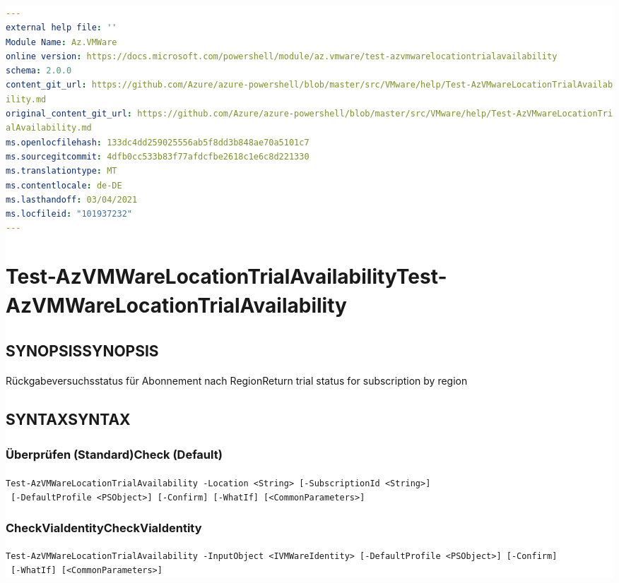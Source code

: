 ```yaml
---
external help file: ''
Module Name: Az.VMWare
online version: https://docs.microsoft.com/powershell/module/az.vmware/test-azvmwarelocationtrialavailability
schema: 2.0.0
content_git_url: https://github.com/Azure/azure-powershell/blob/master/src/VMware/help/Test-AzVMwareLocationTrialAvailability.md
original_content_git_url: https://github.com/Azure/azure-powershell/blob/master/src/VMware/help/Test-AzVMwareLocationTrialAvailability.md
ms.openlocfilehash: 133dc4dd259025556ab5f8dd3b848ae70a5101c7
ms.sourcegitcommit: 4dfb0cc533b83f77afdcfbe2618c1e6c8d221330
ms.translationtype: MT
ms.contentlocale: de-DE
ms.lasthandoff: 03/04/2021
ms.locfileid: "101937232"
---
```

# <span data-ttu-id="cde14-101">Test-AzVMWareLocationTrialAvailability</span><span class="sxs-lookup"><span data-stu-id="cde14-101">Test-AzVMWareLocationTrialAvailability</span></span>

## <span data-ttu-id="cde14-102">SYNOPSIS</span><span class="sxs-lookup"><span data-stu-id="cde14-102">SYNOPSIS</span></span>
<span data-ttu-id="cde14-103">Rückgabeversuchsstatus für Abonnement nach Region</span><span class="sxs-lookup"><span data-stu-id="cde14-103">Return trial status for subscription by region</span></span>

## <span data-ttu-id="cde14-104">SYNTAX</span><span class="sxs-lookup"><span data-stu-id="cde14-104">SYNTAX</span></span>

### <span data-ttu-id="cde14-105">Überprüfen (Standard)</span><span class="sxs-lookup"><span data-stu-id="cde14-105">Check (Default)</span></span>
```
Test-AzVMWareLocationTrialAvailability -Location <String> [-SubscriptionId <String>]
 [-DefaultProfile <PSObject>] [-Confirm] [-WhatIf] [<CommonParameters>]
```

### <span data-ttu-id="cde14-106">CheckViaIdentity</span><span class="sxs-lookup"><span data-stu-id="cde14-106">CheckViaIdentity</span></span>
```
Test-AzVMWareLocationTrialAvailability -InputObject <IVMWareIdentity> [-DefaultProfile <PSObject>] [-Confirm]
 [-WhatIf] [<CommonParameters>]
```
